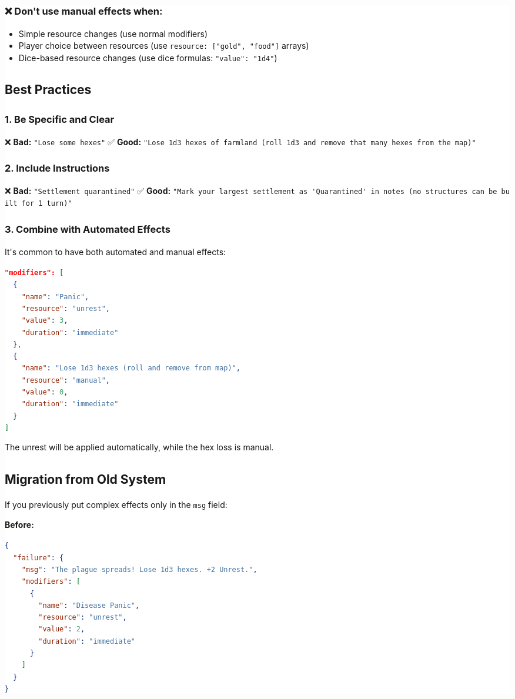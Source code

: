 ### ❌ **Don't use manual effects when:**
- Simple resource changes (use normal modifiers)
- Player choice between resources (use `resource: ["gold", "food"]` arrays)
- Dice-based resource changes (use dice formulas: `"value": "1d4"`)

## Best Practices

### 1. Be Specific and Clear

❌ **Bad:** `"Lose some hexes"`
✅ **Good:** `"Lose 1d3 hexes of farmland (roll 1d3 and remove that many hexes from the map)"`

### 2. Include Instructions

❌ **Bad:** `"Settlement quarantined"`
✅ **Good:** `"Mark your largest settlement as 'Quarantined' in notes (no structures can be built for 1 turn)"`

### 3. Combine with Automated Effects

It's common to have both automated and manual effects:

```json
"modifiers": [
  {
    "name": "Panic",
    "resource": "unrest",
    "value": 3,
    "duration": "immediate"
  },
  {
    "name": "Lose 1d3 hexes (roll and remove from map)",
    "resource": "manual",
    "value": 0,
    "duration": "immediate"
  }
]
```

The unrest will be applied automatically, while the hex loss is manual.

## Migration from Old System

If you previously put complex effects only in the `msg` field:

**Before:**
```json
{
  "failure": {
    "msg": "The plague spreads! Lose 1d3 hexes. +2 Unrest.",
    "modifiers": [
      {
        "name": "Disease Panic",
        "resource": "unrest",
        "value": 2,
        "duration": "immediate"
      }
    ]
  }
}
```
